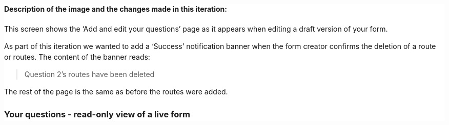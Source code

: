 #### Description of the image and the changes made in this iteration: 

This screen shows the ‘Add and edit your questions’ page as it appears when editing a draft version of your form. 

As part of this iteration we wanted to add a ‘Success’ notification banner when the form creator confirms the deletion of a route or routes. The content of the banner reads: 

> Question 2’s routes have been deleted

The rest of the page is the same as before the routes were added.  

### Your questions - read-only view of a live form
